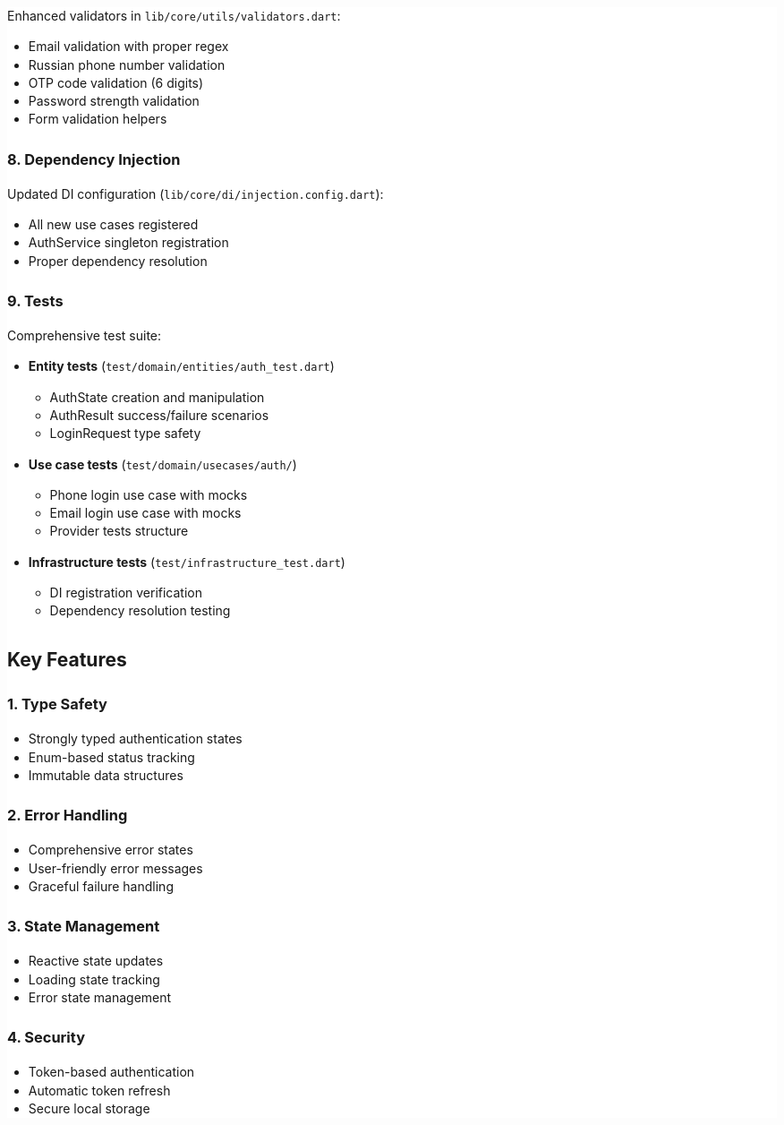 Enhanced validators in `lib/core/utils/validators.dart`:
- Email validation with proper regex
- Russian phone number validation
- OTP code validation (6 digits)
- Password strength validation
- Form validation helpers

### 8. Dependency Injection

Updated DI configuration (`lib/core/di/injection.config.dart`):
- All new use cases registered
- AuthService singleton registration
- Proper dependency resolution

### 9. Tests

Comprehensive test suite:
- **Entity tests** (`test/domain/entities/auth_test.dart`)
  - AuthState creation and manipulation
  - AuthResult success/failure scenarios
  - LoginRequest type safety

- **Use case tests** (`test/domain/usecases/auth/`)
  - Phone login use case with mocks
  - Email login use case with mocks
  - Provider tests structure

- **Infrastructure tests** (`test/infrastructure_test.dart`)
  - DI registration verification
  - Dependency resolution testing

## Key Features

### 1. Type Safety
- Strongly typed authentication states
- Enum-based status tracking
- Immutable data structures

### 2. Error Handling
- Comprehensive error states
- User-friendly error messages
- Graceful failure handling

### 3. State Management
- Reactive state updates
- Loading state tracking
- Error state management

### 4. Security
- Token-based authentication
- Automatic token refresh
- Secure local storage
